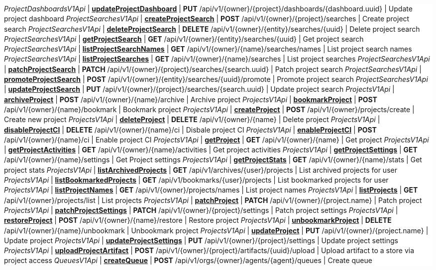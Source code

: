 *ProjectDashboardsV1Api* | [**updateProjectDashboard**](docs/ProjectDashboardsV1Api.md#updateProjectDashboard) | **PUT** /api/v1/{owner}/{project}/dashboards/{dashboard.uuid} | Update project dashboard
*ProjectSearchesV1Api* | [**createProjectSearch**](docs/ProjectSearchesV1Api.md#createProjectSearch) | **POST** /api/v1/{owner}/{project}/searches | Create project search
*ProjectSearchesV1Api* | [**deleteProjectSearch**](docs/ProjectSearchesV1Api.md#deleteProjectSearch) | **DELETE** /api/v1/{owner}/{entity}/searches/{uuid} | Delete project search
*ProjectSearchesV1Api* | [**getProjectSearch**](docs/ProjectSearchesV1Api.md#getProjectSearch) | **GET** /api/v1/{owner}/{entity}/searches/{uuid} | Get project search
*ProjectSearchesV1Api* | [**listProjectSearchNames**](docs/ProjectSearchesV1Api.md#listProjectSearchNames) | **GET** /api/v1/{owner}/{name}/searches/names | List project search names
*ProjectSearchesV1Api* | [**listProjectSearches**](docs/ProjectSearchesV1Api.md#listProjectSearches) | **GET** /api/v1/{owner}/{name}/searches | List project searches
*ProjectSearchesV1Api* | [**patchProjectSearch**](docs/ProjectSearchesV1Api.md#patchProjectSearch) | **PATCH** /api/v1/{owner}/{project}/searches/{search.uuid} | Patch project search
*ProjectSearchesV1Api* | [**promoteProjectSearch**](docs/ProjectSearchesV1Api.md#promoteProjectSearch) | **POST** /api/v1/{owner}/{entity}/searches/{uuid}/promote | Promote project search
*ProjectSearchesV1Api* | [**updateProjectSearch**](docs/ProjectSearchesV1Api.md#updateProjectSearch) | **PUT** /api/v1/{owner}/{project}/searches/{search.uuid} | Update project search
*ProjectsV1Api* | [**archiveProject**](docs/ProjectsV1Api.md#archiveProject) | **POST** /api/v1/{owner}/{name}/archive | Archive project
*ProjectsV1Api* | [**bookmarkProject**](docs/ProjectsV1Api.md#bookmarkProject) | **POST** /api/v1/{owner}/{name}/bookmark | Bookmark project
*ProjectsV1Api* | [**createProject**](docs/ProjectsV1Api.md#createProject) | **POST** /api/v1/{owner}/projects/create | Create new project
*ProjectsV1Api* | [**deleteProject**](docs/ProjectsV1Api.md#deleteProject) | **DELETE** /api/v1/{owner}/{name} | Delete project
*ProjectsV1Api* | [**disableProjectCI**](docs/ProjectsV1Api.md#disableProjectCI) | **DELETE** /api/v1/{owner}/{name}/ci | Disbale project CI
*ProjectsV1Api* | [**enableProjectCI**](docs/ProjectsV1Api.md#enableProjectCI) | **POST** /api/v1/{owner}/{name}/ci | Enable project CI
*ProjectsV1Api* | [**getProject**](docs/ProjectsV1Api.md#getProject) | **GET** /api/v1/{owner}/{name} | Get project
*ProjectsV1Api* | [**getProjectActivities**](docs/ProjectsV1Api.md#getProjectActivities) | **GET** /api/v1/{owner}/{name}/activities | Get project activities
*ProjectsV1Api* | [**getProjectSettings**](docs/ProjectsV1Api.md#getProjectSettings) | **GET** /api/v1/{owner}/{name}/settings | Get Project settings
*ProjectsV1Api* | [**getProjectStats**](docs/ProjectsV1Api.md#getProjectStats) | **GET** /api/v1/{owner}/{name}/stats | Get project stats
*ProjectsV1Api* | [**listArchivedProjects**](docs/ProjectsV1Api.md#listArchivedProjects) | **GET** /api/v1/archives/{user}/projects | List archived projects for user
*ProjectsV1Api* | [**listBookmarkedProjects**](docs/ProjectsV1Api.md#listBookmarkedProjects) | **GET** /api/v1/bookmarks/{user}/projects | List bookmarked projects for user
*ProjectsV1Api* | [**listProjectNames**](docs/ProjectsV1Api.md#listProjectNames) | **GET** /api/v1/{owner}/projects/names | List project names
*ProjectsV1Api* | [**listProjects**](docs/ProjectsV1Api.md#listProjects) | **GET** /api/v1/{owner}/projects/list | List projects
*ProjectsV1Api* | [**patchProject**](docs/ProjectsV1Api.md#patchProject) | **PATCH** /api/v1/{owner}/{project.name} | Patch project
*ProjectsV1Api* | [**patchProjectSettings**](docs/ProjectsV1Api.md#patchProjectSettings) | **PATCH** /api/v1/{owner}/{project}/settings | Patch project settings
*ProjectsV1Api* | [**restoreProject**](docs/ProjectsV1Api.md#restoreProject) | **POST** /api/v1/{owner}/{name}/restore | Restore project
*ProjectsV1Api* | [**unbookmarkProject**](docs/ProjectsV1Api.md#unbookmarkProject) | **DELETE** /api/v1/{owner}/{name}/unbookmark | Unbookmark project
*ProjectsV1Api* | [**updateProject**](docs/ProjectsV1Api.md#updateProject) | **PUT** /api/v1/{owner}/{project.name} | Update project
*ProjectsV1Api* | [**updateProjectSettings**](docs/ProjectsV1Api.md#updateProjectSettings) | **PUT** /api/v1/{owner}/{project}/settings | Update project settings
*ProjectsV1Api* | [**uploadProjectArtifact**](docs/ProjectsV1Api.md#uploadProjectArtifact) | **POST** /api/v1/{owner}/{project}/artifacts/{uuid}/upload | Upload artifact to a store via project access
*QueuesV1Api* | [**createQueue**](docs/QueuesV1Api.md#createQueue) | **POST** /api/v1/orgs/{owner}/agents/{agent}/queues | Create queue